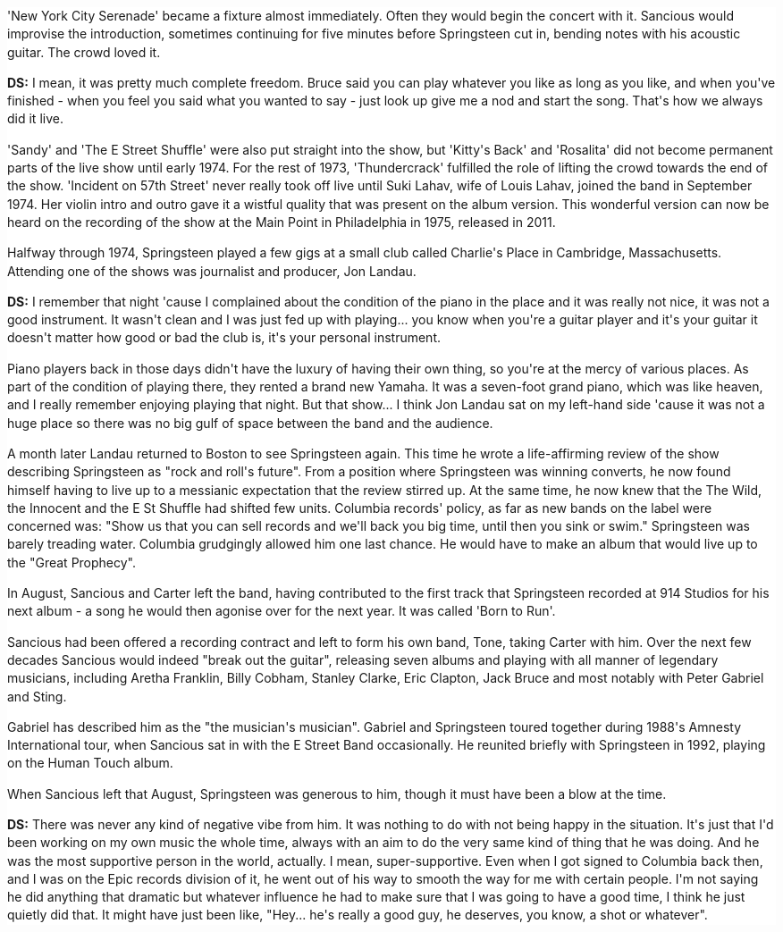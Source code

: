'New York City Serenade' became a fixture almost immediately. Often they would begin the concert with it. Sancious would improvise the introduction, sometimes continuing for five minutes before Springsteen cut in, bending notes with his acoustic guitar. The crowd loved it.

**DS:** I mean, it was pretty much complete freedom. Bruce said you can play whatever you like as long as you like, and when you've finished - when you feel you said what you wanted to say - just look up give me a nod and start the song. That's how we always did it live.

'Sandy' and 'The E Street Shuffle' were also put straight into the show, but 'Kitty's Back' and 'Rosalita' did not become permanent parts of the live show until early 1974. For the rest of 1973, 'Thundercrack' fulfilled the role of lifting the crowd towards the end of the show. 'Incident on 57th Street' never really took off live until Suki Lahav, wife of Louis Lahav, joined the band in September 1974. Her violin intro and outro gave it a wistful quality that was present on the album version. This wonderful version can now be heard on the recording of the show at the Main Point in Philadelphia in 1975, released in 2011.

Halfway through 1974, Springsteen played a few gigs at a small club called Charlie's Place in Cambridge, Massachusetts. Attending one of the shows was journalist and producer, Jon Landau.

**DS:** I remember that night 'cause I complained about the condition of the piano in the place and it was really not nice, it was not a good instrument. It wasn't clean and I was just fed up with playing... you know when you're a guitar player and it's your guitar it doesn't matter how good or bad the club is, it's your personal instrument.

Piano players back in those days didn't have the luxury of having their own thing, so you're at the mercy of various places. As part of the condition of playing there, they rented a brand new Yamaha. It was a seven-foot grand piano, which was like heaven, and I really remember enjoying playing that night. But that show... I think Jon Landau sat on my left-hand side 'cause it was not a huge place so there was no big gulf of space between the band and the audience.

A month later Landau returned to Boston to see Springsteen again. This time he wrote a life-affirming review of the show describing Springsteen as "rock and roll's future". From a position where Springsteen was winning converts, he now found himself having to live up to a messianic expectation that the review stirred up. At the same time, he now knew that the The Wild, the Innocent and the E St Shuffle had shifted few units. Columbia records' policy, as far as new bands on the label were concerned was: "Show us that you can sell records and we'll back you big time, until then you sink or swim." Springsteen was barely treading water. Columbia grudgingly allowed him one last chance. He would have to make an album that would live up to the "Great Prophecy".

In August, Sancious and Carter left the band, having contributed to the first track that Springsteen recorded at 914 Studios for his next album - a song he would then agonise over for the next year. It was called 'Born to Run'.

Sancious had been offered a recording contract and left to form his own band, Tone, taking Carter with him. Over the next few decades Sancious would indeed "break out the guitar", releasing seven albums and playing with all manner of legendary musicians, including Aretha Franklin, Billy Cobham, Stanley Clarke, Eric Clapton, Jack Bruce and most notably with Peter Gabriel and Sting.

Gabriel has described him as the "the musician's musician". Gabriel and Springsteen toured together during 1988's Amnesty International tour, when Sancious sat in with the E Street Band occasionally. He reunited briefly with Springsteen in 1992, playing on the Human Touch album.

When Sancious left that August, Springsteen was generous to him, though it must have been a blow at the time.

**DS:** There was never any kind of negative vibe from him. It was nothing to do with not being happy in the situation. It's just that I'd been working on my own music the whole time, always with an aim to do the very same kind of thing that he was doing. And he was the most supportive person in the world, actually. I mean, super-supportive. Even when I got signed to Columbia back then, and I was on the Epic records division of it, he went out of his way to smooth the way for me with certain people. I'm not saying he did anything that dramatic but whatever influence he had to make sure that I was going to have a good time, I think he just quietly did that. It might have just been like, "Hey... he's really a good guy, he deserves, you know, a shot or whatever".
